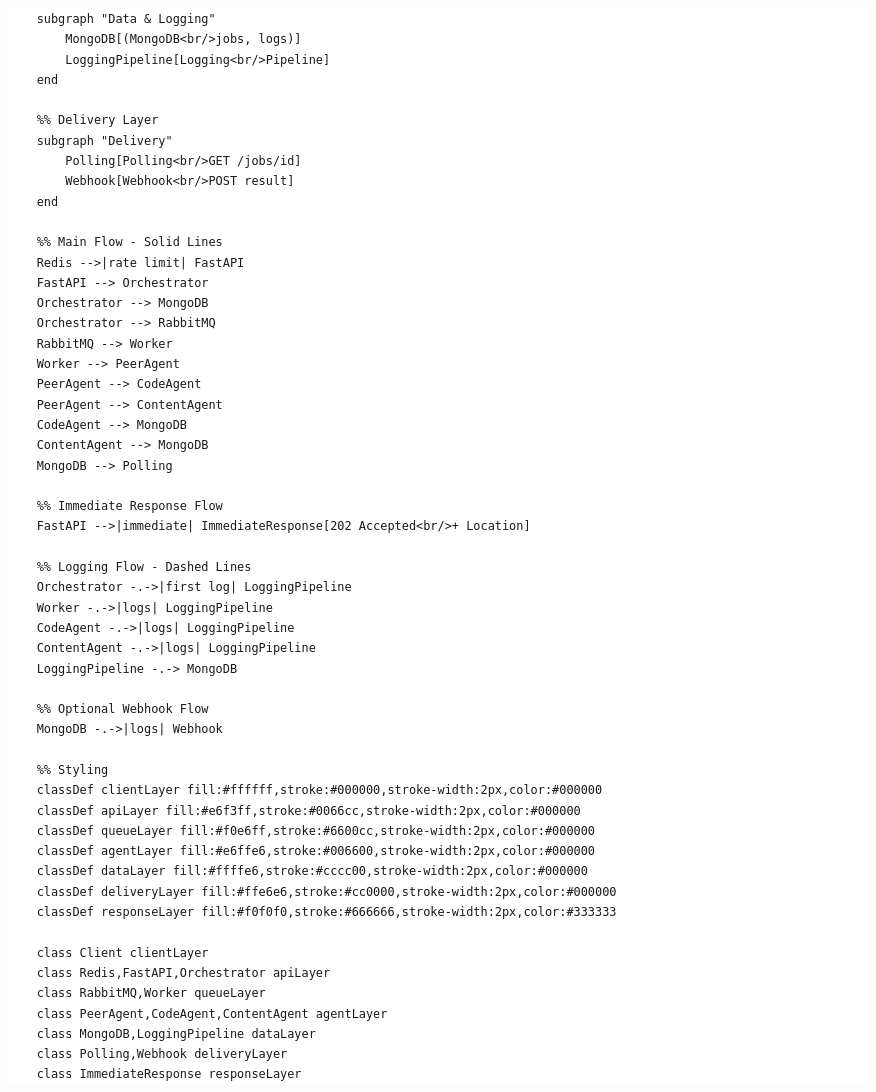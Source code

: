 ```mermaid
    subgraph "Data & Logging"
        MongoDB[(MongoDB<br/>jobs, logs)]
        LoggingPipeline[Logging<br/>Pipeline]
    end

    %% Delivery Layer
    subgraph "Delivery"
        Polling[Polling<br/>GET /jobs/id]
        Webhook[Webhook<br/>POST result]
    end

    %% Main Flow - Solid Lines
    Redis -->|rate limit| FastAPI
    FastAPI --> Orchestrator
    Orchestrator --> MongoDB
    Orchestrator --> RabbitMQ
    RabbitMQ --> Worker
    Worker --> PeerAgent
    PeerAgent --> CodeAgent
    PeerAgent --> ContentAgent
    CodeAgent --> MongoDB
    ContentAgent --> MongoDB
    MongoDB --> Polling

    %% Immediate Response Flow
    FastAPI -->|immediate| ImmediateResponse[202 Accepted<br/>+ Location]

    %% Logging Flow - Dashed Lines
    Orchestrator -.->|first log| LoggingPipeline
    Worker -.->|logs| LoggingPipeline
    CodeAgent -.->|logs| LoggingPipeline
    ContentAgent -.->|logs| LoggingPipeline
    LoggingPipeline -.-> MongoDB

    %% Optional Webhook Flow
    MongoDB -.->|logs| Webhook

    %% Styling
    classDef clientLayer fill:#ffffff,stroke:#000000,stroke-width:2px,color:#000000
    classDef apiLayer fill:#e6f3ff,stroke:#0066cc,stroke-width:2px,color:#000000
    classDef queueLayer fill:#f0e6ff,stroke:#6600cc,stroke-width:2px,color:#000000
    classDef agentLayer fill:#e6ffe6,stroke:#006600,stroke-width:2px,color:#000000
    classDef dataLayer fill:#ffffe6,stroke:#cccc00,stroke-width:2px,color:#000000
    classDef deliveryLayer fill:#ffe6e6,stroke:#cc0000,stroke-width:2px,color:#000000
    classDef responseLayer fill:#f0f0f0,stroke:#666666,stroke-width:2px,color:#333333

    class Client clientLayer
    class Redis,FastAPI,Orchestrator apiLayer
    class RabbitMQ,Worker queueLayer
    class PeerAgent,CodeAgent,ContentAgent agentLayer
    class MongoDB,LoggingPipeline dataLayer
    class Polling,Webhook deliveryLayer
    class ImmediateResponse responseLayer
```
